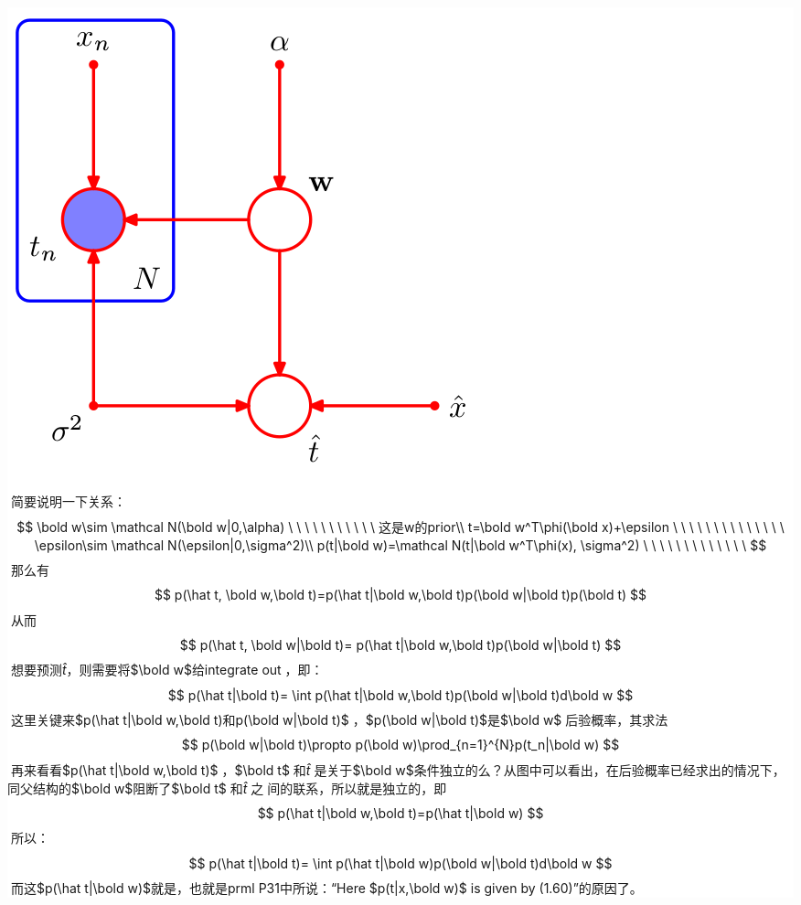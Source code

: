 ![Selection_002](Selection_002.png)

​	简要说明一下关系：
$$
\bold w\sim \mathcal N(\bold w|0,\alpha) \ \ \ \ \ \ \ \ \ \ \ 这是w的prior\\
t=\bold w^T\phi(\bold x)+\epsilon    \ \ \ \ \ \ \ \ \ \ \ \ \ \  \epsilon\sim \mathcal N(\epsilon|0,\sigma^2)\\
p(t|\bold w)=\mathcal N(t|\bold w^T\phi(x), \sigma^2) \ \ \ \ \ \ \ \ \ \ \ \ \
$$
​	那么有
$$
p(\hat t, \bold w,\bold t)=p(\hat t|\bold w,\bold t)p(\bold w|\bold t)p(\bold t)
$$
​	从而
$$
p(\hat t, \bold w|\bold t)= p(\hat t|\bold w,\bold t)p(\bold w|\bold t)
$$
​	想要预测$\hat t$，则需要将$\bold w$给integrate out ，即：
$$
p(\hat t|\bold t)= \int p(\hat t|\bold w,\bold t)p(\bold w|\bold t)d\bold w
$$
​	这里关键来$p(\hat t|\bold w,\bold t)和p(\bold w|\bold t)$ ，$p(\bold w|\bold t)$是$\bold w$ 后验概率，其求法
$$
p(\bold w|\bold t)\propto p(\bold w)\prod_{n=1}^{N}p(t_n|\bold w)
$$
​	再来看看$p(\hat t|\bold w,\bold t)$ ，$\bold t$ 和$\hat t$ 是关于$\bold w$条件独立的么？从图中可以看出，在后验概率已经求出的情况下，同父结构的$\bold w$阻断了$\bold t$ 和$\hat t$ 之	间的联系，所以就是独立的，即
$$
p(\hat t|\bold w,\bold t)=p(\hat t|\bold w)
$$
​	所以：
$$
p(\hat t|\bold t)= \int p(\hat t|\bold w)p(\bold w|\bold t)d\bold w
$$
​	而这$p(\hat t|\bold w)$就是，也就是prml P31中所说：“Here $p(t|x,\bold w)$ is given by (1.60)”的原因了。
